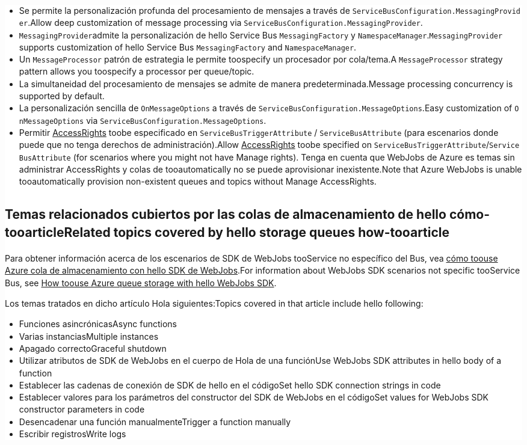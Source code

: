 * <span data-ttu-id="96090-150">Se permite la personalización profunda del procesamiento de mensajes a través de `ServiceBusConfiguration.MessagingProvider`.</span><span class="sxs-lookup"><span data-stu-id="96090-150">Allow deep customization of message processing via `ServiceBusConfiguration.MessagingProvider`.</span></span>
* <span data-ttu-id="96090-151">`MessagingProvider`admite la personalización de hello Service Bus `MessagingFactory` y `NamespaceManager`.</span><span class="sxs-lookup"><span data-stu-id="96090-151">`MessagingProvider` supports customization of hello Service Bus `MessagingFactory` and `NamespaceManager`.</span></span>
* <span data-ttu-id="96090-152">Un `MessageProcessor` patrón de estrategia le permite toospecify un procesador por cola/tema.</span><span class="sxs-lookup"><span data-stu-id="96090-152">A `MessageProcessor` strategy pattern allows you toospecify a processor per queue/topic.</span></span>
* <span data-ttu-id="96090-153">La simultaneidad del procesamiento de mensajes se admite de manera predeterminada.</span><span class="sxs-lookup"><span data-stu-id="96090-153">Message processing concurrency is supported by default.</span></span> 
* <span data-ttu-id="96090-154">La personalización sencilla de `OnMessageOptions` a través de `ServiceBusConfiguration.MessageOptions`.</span><span class="sxs-lookup"><span data-stu-id="96090-154">Easy customization of `OnMessageOptions` via `ServiceBusConfiguration.MessageOptions`.</span></span>
* <span data-ttu-id="96090-155">Permitir [AccessRights](https://github.com/Azure/azure-webjobs-sdk-samples/blob/master/BasicSamples/ServiceBus/Functions.cs#L71) toobe especificado en `ServiceBusTriggerAttribute` / `ServiceBusAttribute` (para escenarios donde puede que no tenga derechos de administración).</span><span class="sxs-lookup"><span data-stu-id="96090-155">Allow [AccessRights](https://github.com/Azure/azure-webjobs-sdk-samples/blob/master/BasicSamples/ServiceBus/Functions.cs#L71) toobe specified on `ServiceBusTriggerAttribute`/`ServiceBusAttribute` (for scenarios where you might not have Manage rights).</span></span> <span data-ttu-id="96090-156">Tenga en cuenta que WebJobs de Azure es temas sin administrar AccessRights y colas de tooautomatically no se puede aprovisionar inexistente.</span><span class="sxs-lookup"><span data-stu-id="96090-156">Note that Azure WebJobs is unable tooautomatically provision non-existent queues and topics without Manage AccessRights.</span></span>

## <span data-ttu-id="96090-157"><a id="queues"></a>Temas relacionados cubiertos por las colas de almacenamiento de hello cómo-tooarticle</span><span class="sxs-lookup"><span data-stu-id="96090-157"><a id="queues"></a>Related topics covered by hello storage queues how-tooarticle</span></span>
<span data-ttu-id="96090-158">Para obtener información acerca de los escenarios de SDK de WebJobs tooService no específico del Bus, vea [cómo toouse Azure cola de almacenamiento con hello SDK de WebJobs](websites-dotnet-webjobs-sdk-storage-queues-how-to.md).</span><span class="sxs-lookup"><span data-stu-id="96090-158">For information about WebJobs SDK scenarios not specific tooService Bus, see [How toouse Azure queue storage with hello WebJobs SDK](websites-dotnet-webjobs-sdk-storage-queues-how-to.md).</span></span> 

<span data-ttu-id="96090-159">Los temas tratados en dicho artículo Hola siguientes:</span><span class="sxs-lookup"><span data-stu-id="96090-159">Topics covered in that article include hello following:</span></span>

* <span data-ttu-id="96090-160">Funciones asincrónicas</span><span class="sxs-lookup"><span data-stu-id="96090-160">Async functions</span></span>
* <span data-ttu-id="96090-161">Varias instancias</span><span class="sxs-lookup"><span data-stu-id="96090-161">Multiple instances</span></span>
* <span data-ttu-id="96090-162">Apagado correcto</span><span class="sxs-lookup"><span data-stu-id="96090-162">Graceful shutdown</span></span>
* <span data-ttu-id="96090-163">Utilizar atributos de SDK de WebJobs en el cuerpo de Hola de una función</span><span class="sxs-lookup"><span data-stu-id="96090-163">Use WebJobs SDK attributes in hello body of a function</span></span>
* <span data-ttu-id="96090-164">Establecer las cadenas de conexión de SDK de hello en el código</span><span class="sxs-lookup"><span data-stu-id="96090-164">Set hello SDK connection strings in code</span></span>
* <span data-ttu-id="96090-165">Establecer valores para los parámetros del constructor del SDK de WebJobs en el código</span><span class="sxs-lookup"><span data-stu-id="96090-165">Set values for WebJobs SDK constructor parameters in code</span></span>
* <span data-ttu-id="96090-166">Desencadenar una función manualmente</span><span class="sxs-lookup"><span data-stu-id="96090-166">Trigger a function manually</span></span>
* <span data-ttu-id="96090-167">Escribir registros</span><span class="sxs-lookup"><span data-stu-id="96090-167">Write logs</span></span>